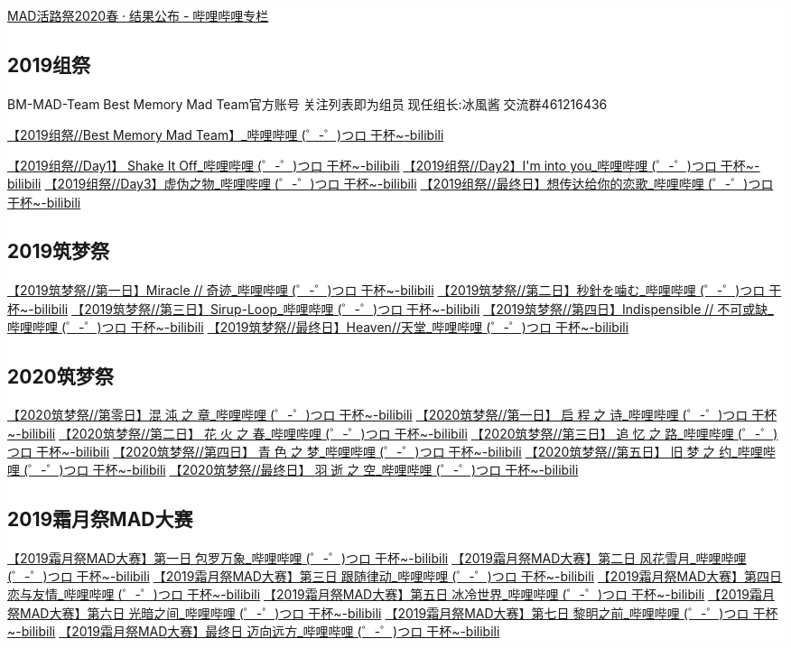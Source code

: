 [MAD活路祭2020春 · 结果公布 - 哔哩哔哩专栏](https://www.bilibili.com/read/cv5468288)



## 2019组祭

BM-MAD-Team
Best Memory Mad Team官方账号 关注列表即为组员 现任组长:冰風酱 交流群461216436

[【2019组祭//Best Memory Mad Team】_哔哩哔哩 (゜-゜)つロ 干杯~-bilibili](https://www.bilibili.com/video/BV1Bb41127mr)

[【2019组祭//Day1】 Shake It Off_哔哩哔哩 (゜-゜)つロ 干杯~-bilibili](https://www.bilibili.com/video/BV1wb411m7Cy)
[【2019组祭//Day2】I'm into you_哔哩哔哩 (゜-゜)つロ 干杯~-bilibili](https://www.bilibili.com/video/BV19b411y7i3)
[【2019组祭//Day3】虚伪之物_哔哩哔哩 (゜-゜)つロ 干杯~-bilibili](https://www.bilibili.com/video/BV1Wb41117jY)
[【2019组祭//最终日】想传达给你的恋歌_哔哩哔哩 (゜-゜)つロ 干杯~-bilibili](https://www.bilibili.com/video/BV1zb411a7Gd)


## 2019筑梦祭

[【2019筑梦祭//第一日】Miracle // 奇迹_哔哩哔哩 (゜-゜)つロ 干杯~-bilibili](https://www.bilibili.com/video/BV1gt411T7o3)
[【2019筑梦祭//第二日】秒針を噛む_哔哩哔哩 (゜-゜)つロ 干杯~-bilibili](https://www.bilibili.com/video/BV1Ft411N7Dt)
[【2019筑梦祭//第三日】Sirup-Loop_哔哩哔哩 (゜-゜)つロ 干杯~-bilibili](https://www.bilibili.com/video/BV1Dt411N7TJ)
[【2019筑梦祭//第四日】Indispensible // 不可或缺_哔哩哔哩 (゜-゜)つロ 干杯~-bilibili](https://www.bilibili.com/video/BV1Qt411N73U)
[【2019筑梦祭//最终日】Heaven//天堂_哔哩哔哩 (゜-゜)つロ 干杯~-bilibili](https://www.bilibili.com/video/BV19t411N7cu)



## 2020筑梦祭

[【2020筑梦祭//第零日】混 沌 之 章_哔哩哔哩 (゜-゜)つロ 干杯~-bilibili](https://www.bilibili.com/video/BV1cf4y19795)
[【2020筑梦祭//第一日】 启 程 之 诗_哔哩哔哩 (゜-゜)つロ 干杯~-bilibili](https://www.bilibili.com/video/BV1T54y1i7pN)
[【2020筑梦祭//第二日】 花 火 之 春_哔哩哔哩 (゜-゜)つロ 干杯~-bilibili](https://www.bilibili.com/video/BV1KZ4y1M7Y2)
[【2020筑梦祭//第三日】 追 忆 之 路_哔哩哔哩 (゜-゜)つロ 干杯~-bilibili](https://www.bilibili.com/video/BV1ea4y1E7cz)
[【2020筑梦祭//第四日】 青 色 之 梦_哔哩哔哩 (゜-゜)つロ 干杯~-bilibili](https://www.bilibili.com/video/BV1oi4y137vf)
[【2020筑梦祭//第五日】 旧 梦 之 约_哔哩哔哩 (゜-゜)つロ 干杯~-bilibili](https://www.bilibili.com/video/BV1Za4y1E7By)
[【2020筑梦祭//最终日】 羽 逝 之 空_哔哩哔哩 (゜-゜)つロ 干杯~-bilibili](https://www.bilibili.com/video/BV19A411a7vN)




## 2019霜月祭MAD大赛

[【2019霜月祭MAD大赛】第一日 包罗万象_哔哩哔哩 (゜-゜)つロ 干杯~-bilibili](https://www.bilibili.com/video/BV1LE41197zy)
[【2019霜月祭MAD大赛】第二日 风花雪月_哔哩哔哩 (゜-゜)つロ 干杯~-bilibili](https://www.bilibili.com/video/BV1LE411Q7qs)
[【2019霜月祭MAD大赛】第三日 跟随律动_哔哩哔哩 (゜-゜)つロ 干杯~-bilibili](https://www.bilibili.com/video/BV1zE411Q7X5)
[【2019霜月祭MAD大赛】第四日 恋与友情_哔哩哔哩 (゜-゜)つロ 干杯~-bilibili](https://www.bilibili.com/video/BV1ME411D7Ba)
[【2019霜月祭MAD大赛】第五日 冰冷世界_哔哩哔哩 (゜-゜)つロ 干杯~-bilibili](https://www.bilibili.com/video/BV1XE411D723)
[【2019霜月祭MAD大赛】第六日 光暗之间_哔哩哔哩 (゜-゜)つロ 干杯~-bilibili](https://www.bilibili.com/video/BV1iJ411F7wX)
[【2019霜月祭MAD大赛】第七日 黎明之前_哔哩哔哩 (゜-゜)つロ 干杯~-bilibili](https://www.bilibili.com/video/BV1gJ411c7tR)
[【2019霜月祭MAD大赛】最终日 迈向远方_哔哩哔哩 (゜-゜)つロ 干杯~-bilibili](https://www.bilibili.com/video/BV1ME411f74n)
